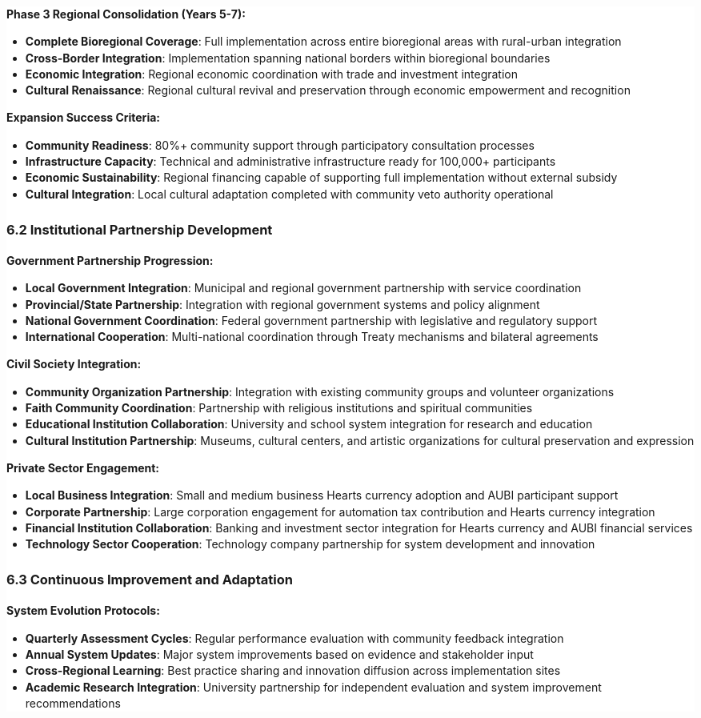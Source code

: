 **Phase 3 Regional Consolidation (Years 5-7):**
- **Complete Bioregional Coverage**: Full implementation across entire bioregional areas with rural-urban integration
- **Cross-Border Integration**: Implementation spanning national borders within bioregional boundaries
- **Economic Integration**: Regional economic coordination with trade and investment integration
- **Cultural Renaissance**: Regional cultural revival and preservation through economic empowerment and recognition

**Expansion Success Criteria:**
- **Community Readiness**: 80%+ community support through participatory consultation processes
- **Infrastructure Capacity**: Technical and administrative infrastructure ready for 100,000+ participants
- **Economic Sustainability**: Regional financing capable of supporting full implementation without external subsidy
- **Cultural Integration**: Local cultural adaptation completed with community veto authority operational

### 6.2 Institutional Partnership Development

**Government Partnership Progression:**
- **Local Government Integration**: Municipal and regional government partnership with service coordination
- **Provincial/State Partnership**: Integration with regional government systems and policy alignment
- **National Government Coordination**: Federal government partnership with legislative and regulatory support
- **International Cooperation**: Multi-national coordination through Treaty mechanisms and bilateral agreements

**Civil Society Integration:**
- **Community Organization Partnership**: Integration with existing community groups and volunteer organizations
- **Faith Community Coordination**: Partnership with religious institutions and spiritual communities
- **Educational Institution Collaboration**: University and school system integration for research and education
- **Cultural Institution Partnership**: Museums, cultural centers, and artistic organizations for cultural preservation and expression

**Private Sector Engagement:**
- **Local Business Integration**: Small and medium business Hearts currency adoption and AUBI participant support
- **Corporate Partnership**: Large corporation engagement for automation tax contribution and Hearts currency integration
- **Financial Institution Collaboration**: Banking and investment sector integration for Hearts currency and AUBI financial services
- **Technology Sector Cooperation**: Technology company partnership for system development and innovation

### 6.3 Continuous Improvement and Adaptation

**System Evolution Protocols:**
- **Quarterly Assessment Cycles**: Regular performance evaluation with community feedback integration
- **Annual System Updates**: Major system improvements based on evidence and stakeholder input
- **Cross-Regional Learning**: Best practice sharing and innovation diffusion across implementation sites
- **Academic Research Integration**: University partnership for independent evaluation and system improvement recommendations
